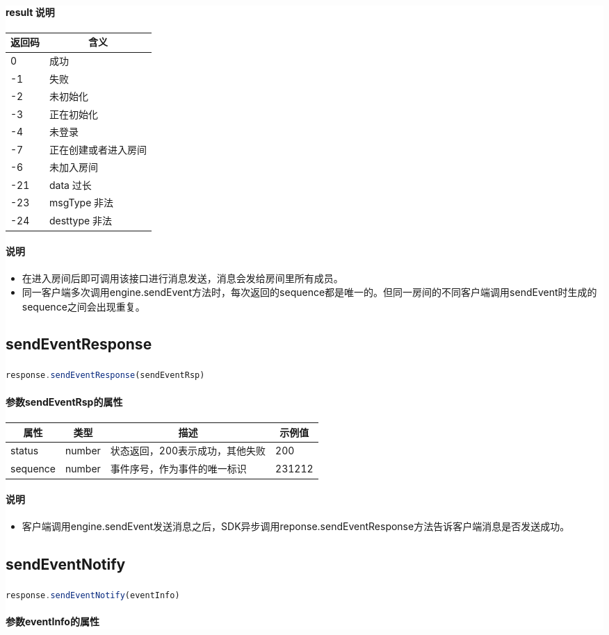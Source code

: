 #### result 说明

| 返回码 | 含义                 |
| ------ | -------------------- |
| 0      | 成功                 |
| -1     | 失败                 |
| -2     | 未初始化             |
| -3     | 正在初始化           |
| -4     | 未登录               |
| -7     | 正在创建或者进入房间 |
| -6     | 未加入房间           |
| -21    | data 过长            |
| -23    | msgType 非法         |
| -24    | desttype 非法        |

#### 说明

- 在进入房间后即可调用该接口进行消息发送，消息会发给房间里所有成员。
- 同一客户端多次调用engine.sendEvent方法时，每次返回的sequence都是唯一的。但同一房间的不同客户端调用sendEvent时生成的sequence之间会出现重复。


## sendEventResponse

```javascript
response.sendEventResponse(sendEventRsp)
```

#### 参数sendEventRsp的属性

| 属性       | 类型     | 描述                | 示例值    |
| -------- | ------ | ----------------- | ------ |
| status   | number | 状态返回，200表示成功，其他失败 | 200    |
| sequence | number | 事件序号，作为事件的唯一标识    | 231212 |

#### 说明
- 客户端调用engine.sendEvent发送消息之后，SDK异步调用reponse.sendEventResponse方法告诉客户端消息是否发送成功。



## sendEventNotify

```javascript
response.sendEventNotify(eventInfo)
```

#### 参数eventInfo的属性
